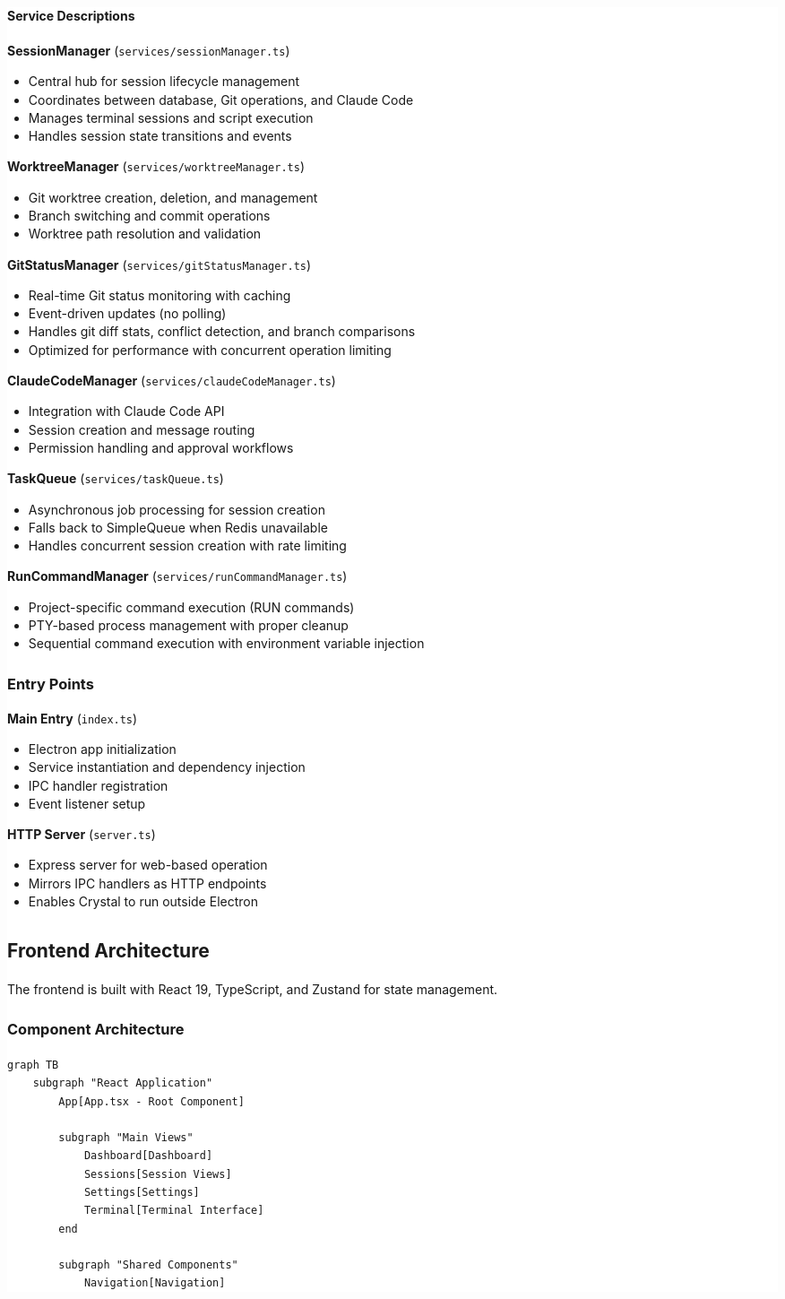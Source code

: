 #### Service Descriptions

**SessionManager** (`services/sessionManager.ts`)
- Central hub for session lifecycle management
- Coordinates between database, Git operations, and Claude Code
- Manages terminal sessions and script execution
- Handles session state transitions and events

**WorktreeManager** (`services/worktreeManager.ts`)
- Git worktree creation, deletion, and management
- Branch switching and commit operations
- Worktree path resolution and validation

**GitStatusManager** (`services/gitStatusManager.ts`)
- Real-time Git status monitoring with caching
- Event-driven updates (no polling)
- Handles git diff stats, conflict detection, and branch comparisons
- Optimized for performance with concurrent operation limiting

**ClaudeCodeManager** (`services/claudeCodeManager.ts`)
- Integration with Claude Code API
- Session creation and message routing
- Permission handling and approval workflows

**TaskQueue** (`services/taskQueue.ts`)
- Asynchronous job processing for session creation
- Falls back to SimpleQueue when Redis unavailable
- Handles concurrent session creation with rate limiting

**RunCommandManager** (`services/runCommandManager.ts`)
- Project-specific command execution (RUN commands)
- PTY-based process management with proper cleanup
- Sequential command execution with environment variable injection

### Entry Points

**Main Entry** (`index.ts`)
- Electron app initialization
- Service instantiation and dependency injection
- IPC handler registration
- Event listener setup

**HTTP Server** (`server.ts`)
- Express server for web-based operation
- Mirrors IPC handlers as HTTP endpoints
- Enables Crystal to run outside Electron

## Frontend Architecture

The frontend is built with React 19, TypeScript, and Zustand for state management.

### Component Architecture

```mermaid
graph TB
    subgraph "React Application"
        App[App.tsx - Root Component]
        
        subgraph "Main Views"
            Dashboard[Dashboard]
            Sessions[Session Views]
            Settings[Settings]
            Terminal[Terminal Interface]
        end
        
        subgraph "Shared Components"
            Navigation[Navigation]
```